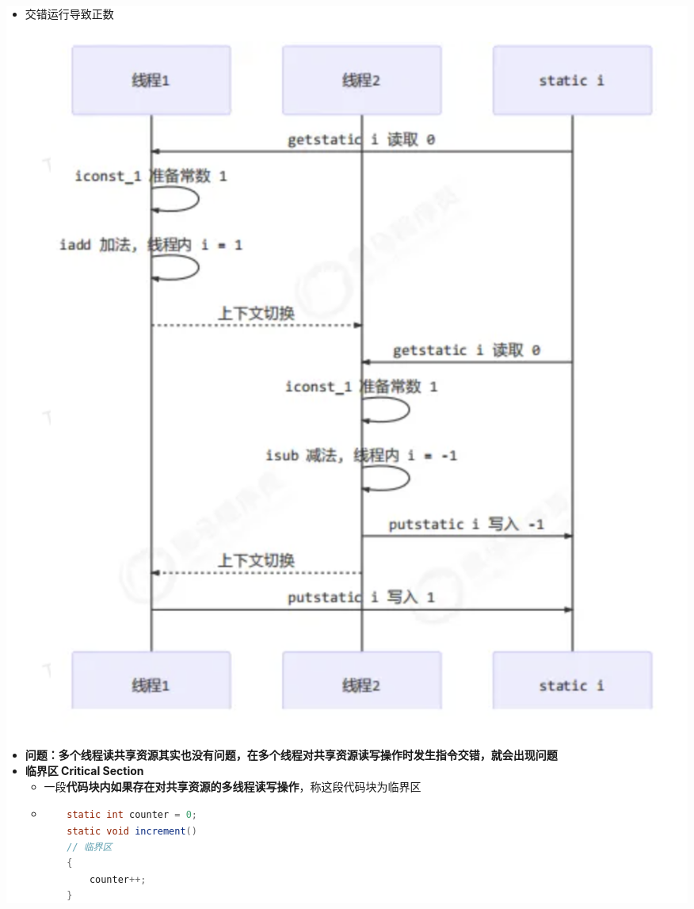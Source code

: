   * 交错运行导致正数![](./juc_pic/share_problem4.png)
* **问题：多个线程读共享资源其实也没有问题，在多个线程对共享资源读写操作时发生指令交错，就会出现问题** 
* **临界区 Critical Section**
  * 一段**代码块内如果存在对共享资源的多线程读写操作**，称这段代码块为临界区
  * ```java
        static int counter = 0;
        static void increment()
        // 临界区
        {
            counter++; 
        }
